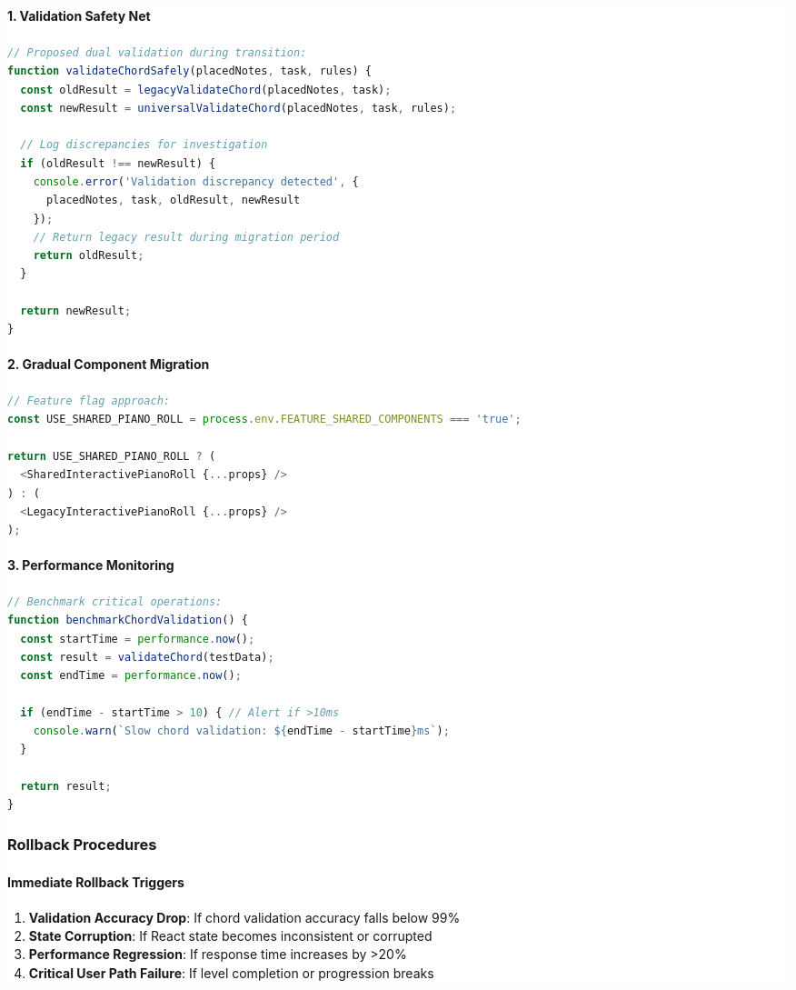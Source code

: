 #### 1. **Validation Safety Net**
```javascript
// Proposed dual validation during transition:
function validateChordSafely(placedNotes, task, rules) {
  const oldResult = legacyValidateChord(placedNotes, task);
  const newResult = universalValidateChord(placedNotes, task, rules);
  
  // Log discrepancies for investigation
  if (oldResult !== newResult) {
    console.error('Validation discrepancy detected', { 
      placedNotes, task, oldResult, newResult 
    });
    // Return legacy result during migration period
    return oldResult;
  }
  
  return newResult;
}
```

#### 2. **Gradual Component Migration**
```javascript
// Feature flag approach:
const USE_SHARED_PIANO_ROLL = process.env.FEATURE_SHARED_COMPONENTS === 'true';

return USE_SHARED_PIANO_ROLL ? (
  <SharedInteractivePianoRoll {...props} />
) : (
  <LegacyInteractivePianoRoll {...props} />
);
```

#### 3. **Performance Monitoring**
```javascript
// Benchmark critical operations:
function benchmarkChordValidation() {
  const startTime = performance.now();
  const result = validateChord(testData);
  const endTime = performance.now();
  
  if (endTime - startTime > 10) { // Alert if >10ms
    console.warn(`Slow chord validation: ${endTime - startTime}ms`);
  }
  
  return result;
}
```

### Rollback Procedures

#### Immediate Rollback Triggers
1. **Validation Accuracy Drop**: If chord validation accuracy falls below 99%
2. **State Corruption**: If React state becomes inconsistent or corrupted  
3. **Performance Regression**: If response time increases by >20%
4. **Critical User Path Failure**: If level completion or progression breaks
